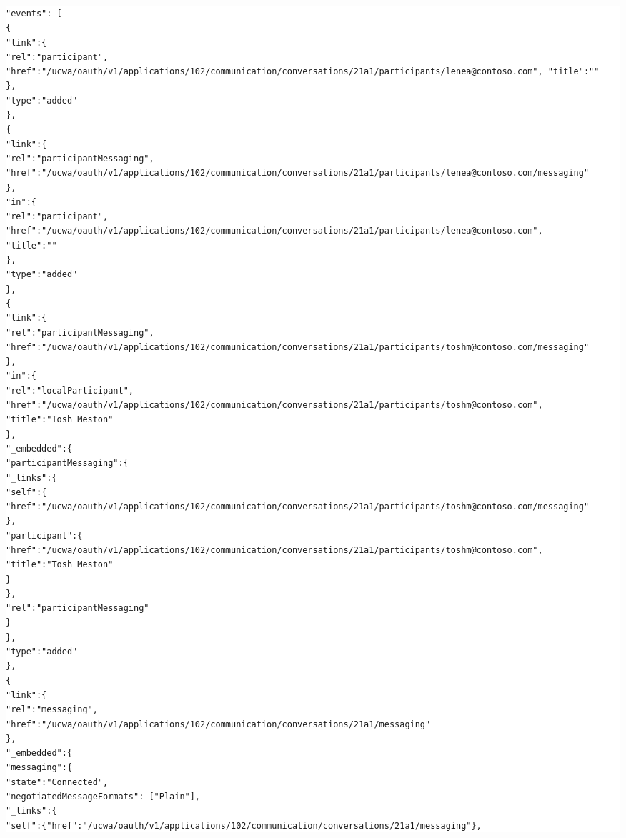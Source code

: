     "events": [
    {
    "link":{
    "rel":"participant",
    "href":"/ucwa/oauth/v1/applications/102/communication/conversations/21a1/participants/lenea@contoso.com", "title":""
    },
    "type":"added"
    },
    {
    "link":{
    "rel":"participantMessaging",
    "href":"/ucwa/oauth/v1/applications/102/communication/conversations/21a1/participants/lenea@contoso.com/messaging"
    },
    "in":{
    "rel":"participant",
    "href":"/ucwa/oauth/v1/applications/102/communication/conversations/21a1/participants/lenea@contoso.com",
    "title":""
    },
    "type":"added"
    },
    {
    "link":{
    "rel":"participantMessaging",
    "href":"/ucwa/oauth/v1/applications/102/communication/conversations/21a1/participants/toshm@contoso.com/messaging"
    },
    "in":{
    "rel":"localParticipant",
    "href":"/ucwa/oauth/v1/applications/102/communication/conversations/21a1/participants/toshm@contoso.com",
    "title":"Tosh Meston"
    },
    "_embedded":{
    "participantMessaging":{
    "_links":{
    "self":{
    "href":"/ucwa/oauth/v1/applications/102/communication/conversations/21a1/participants/toshm@contoso.com/messaging"
    },
    "participant":{
    "href":"/ucwa/oauth/v1/applications/102/communication/conversations/21a1/participants/toshm@contoso.com",
    "title":"Tosh Meston"
    }
    },
    "rel":"participantMessaging"
    }
    },
    "type":"added"
    },
    {
    "link":{
    "rel":"messaging",
    "href":"/ucwa/oauth/v1/applications/102/communication/conversations/21a1/messaging"
    },
    "_embedded":{
    "messaging":{
    "state":"Connected",
    "negotiatedMessageFormats": ["Plain"],
    "_links":{
    "self":{"href":"/ucwa/oauth/v1/applications/102/communication/conversations/21a1/messaging"},